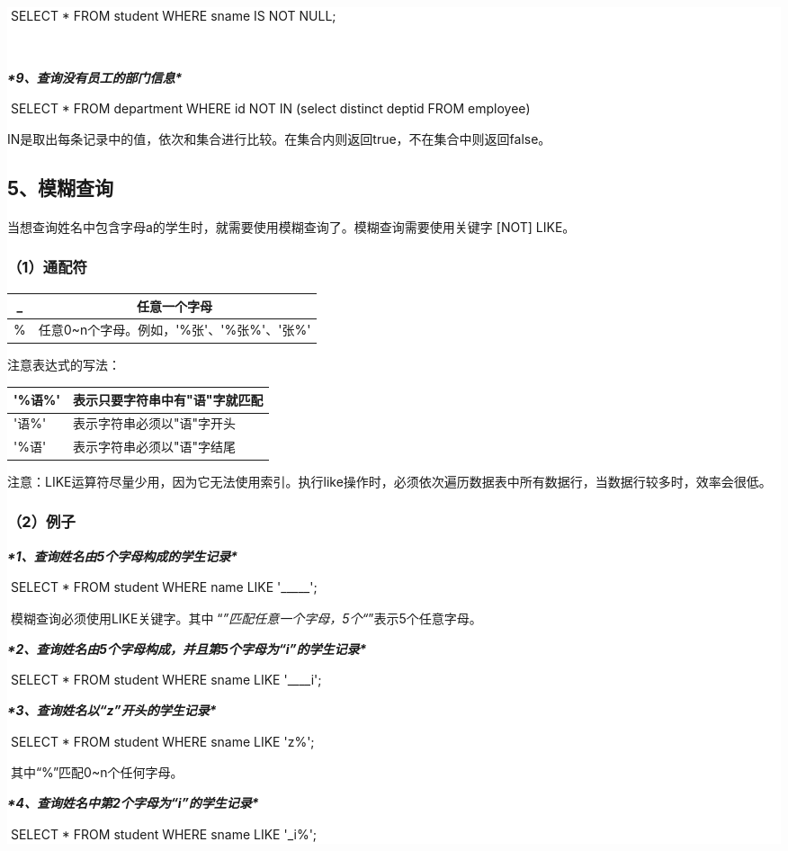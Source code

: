 ​	SELECT * FROM student WHERE sname IS NOT NULL;

​	

***\*9、查询没有员工的部门信息\****

​	SELECT * FROM department WHERE id NOT IN (select distinct deptid FROM employee)

IN是取出每条记录中的值，依次和集合进行比较。在集合内则返回true，不在集合中则返回false。

## **5、模糊查询**

当想查询姓名中包含字母a的学生时，就需要使用模糊查询了。模糊查询需要使用关键字 [NOT] LIKE。

### **（1）通配符**

| _    | 任意一个字母                              |
| ---- | ----------------------------------------- |
| %    | 任意0~n个字母。例如，'%张'、'%张%'、'张%' |

 

注意表达式的写法：

| '%语%' | 表示只要字符串中有"语"字就匹配 |
| ------ | ------------------------------ |
| '语%'  | 表示字符串必须以"语"字开头     |
| '%语'  | 表示字符串必须以"语"字结尾     |

 

注意：LIKE运算符尽量少用，因为它无法使用索引。执行like操作时，必须依次遍历数据表中所有数据行，当数据行较多时，效率会很低。

### **（2）例子**

***\*1、查询姓名由5个字母构成的学生记录\****

​	SELECT * FROM student WHERE name LIKE '_____';

​	模糊查询必须使用LIKE关键字。其中 “_”匹配任意一个字母，5个“_”表示5个任意字母。

 

***\*2、查询姓名由5个字母构成，并且第5个字母为“i”的学生记录\****

​	SELECT * FROM student WHERE sname LIKE '____i';

 

***\*3、查询姓名以“z”开头的学生记录\****

​	SELECT * FROM student WHERE sname LIKE 'z%';

​	其中“%”匹配0~n个任何字母。

 

***\*4、查询姓名中第2个字母为“i”的学生记录\****

​	SELECT * FROM student WHERE sname LIKE '_i%';

 